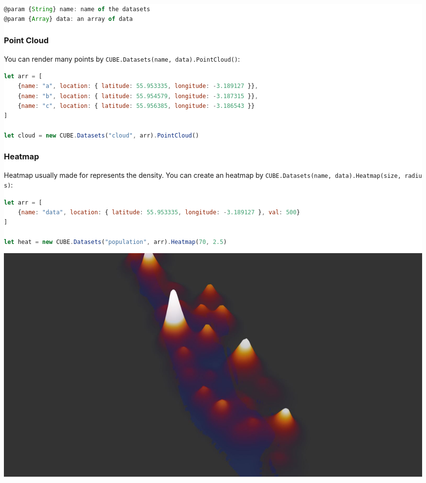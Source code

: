 ```javascript
@param {String} name: name of the datasets
@param {Array} data: an array of data
```



### Point Cloud

You can render many points by `CUBE.Datasets(name, data).PointCloud()`:

```javascript
let arr = [
    {name: "a", location: { latitude: 55.953335, longitude: -3.189127 }},
    {name: "b", location: { latitude: 55.954579, longitude: -3.187315 }},
    {name: "c", location: { latitude: 55.956385, longitude: -3.186543 }}
]

let cloud = new CUBE.Datasets("cloud", arr).PointCloud()
```





### Heatmap

Heatmap usually made for represents the density. You can create an heatmap by `CUBE.Datasets(name, data).Heatmap(size, radius)`:

```javascript
let arr = [
    {name: "data", location: { latitude: 55.953335, longitude: -3.189127 }, val: 500}
]

let heat = new CUBE.Datasets("population", arr).Heatmap(70, 2.5)
```



![Buildings](../assets/guide/heatmap.jpg)
